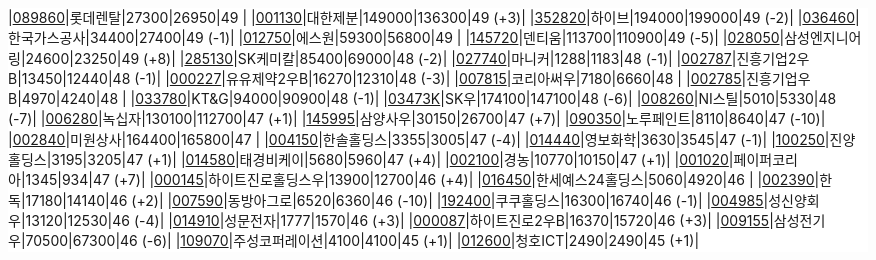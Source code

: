 |[089860](https://finance.daum.net/quotes/A089860)|롯데렌탈|27300|26950|49 |
|[001130](https://finance.daum.net/quotes/A001130)|대한제분|149000|136300|49 (+3)|
|[352820](https://finance.daum.net/quotes/A352820)|하이브|194000|199000|49 (-2)|
|[036460](https://finance.daum.net/quotes/A036460)|한국가스공사|34400|27400|49 (-1)|
|[012750](https://finance.daum.net/quotes/A012750)|에스원|59300|56800|49 |
|[145720](https://finance.daum.net/quotes/A145720)|덴티움|113700|110900|49 (-5)|
|[028050](https://finance.daum.net/quotes/A028050)|삼성엔지니어링|24600|23250|49 (+8)|
|[285130](https://finance.daum.net/quotes/A285130)|SK케미칼|85400|69000|48 (-2)|
|[027740](https://finance.daum.net/quotes/A027740)|마니커|1288|1183|48 (-1)|
|[002787](https://finance.daum.net/quotes/A002787)|진흥기업2우B|13450|12440|48 (-1)|
|[000227](https://finance.daum.net/quotes/A000227)|유유제약2우B|16270|12310|48 (-3)|
|[007815](https://finance.daum.net/quotes/A007815)|코리아써우|7180|6660|48 |
|[002785](https://finance.daum.net/quotes/A002785)|진흥기업우B|4970|4240|48 |
|[033780](https://finance.daum.net/quotes/A033780)|KT&G|94000|90900|48 (-1)|
|[03473K](https://finance.daum.net/quotes/A03473K)|SK우|174100|147100|48 (-6)|
|[008260](https://finance.daum.net/quotes/A008260)|NI스틸|5010|5330|48 (-7)|
|[006280](https://finance.daum.net/quotes/A006280)|녹십자|130100|112700|47 (+1)|
|[145995](https://finance.daum.net/quotes/A145995)|삼양사우|30150|26700|47 (+7)|
|[090350](https://finance.daum.net/quotes/A090350)|노루페인트|8110|8640|47 (-10)|
|[002840](https://finance.daum.net/quotes/A002840)|미원상사|164400|165800|47 |
|[004150](https://finance.daum.net/quotes/A004150)|한솔홀딩스|3355|3005|47 (-4)|
|[014440](https://finance.daum.net/quotes/A014440)|영보화학|3630|3545|47 (-1)|
|[100250](https://finance.daum.net/quotes/A100250)|진양홀딩스|3195|3205|47 (+1)|
|[014580](https://finance.daum.net/quotes/A014580)|태경비케이|5680|5960|47 (+4)|
|[002100](https://finance.daum.net/quotes/A002100)|경농|10770|10150|47 (+1)|
|[001020](https://finance.daum.net/quotes/A001020)|페이퍼코리아|1345|934|47 (+7)|
|[000145](https://finance.daum.net/quotes/A000145)|하이트진로홀딩스우|13900|12700|46 (+4)|
|[016450](https://finance.daum.net/quotes/A016450)|한세예스24홀딩스|5060|4920|46 |
|[002390](https://finance.daum.net/quotes/A002390)|한독|17180|14140|46 (+2)|
|[007590](https://finance.daum.net/quotes/A007590)|동방아그로|6520|6360|46 (-10)|
|[192400](https://finance.daum.net/quotes/A192400)|쿠쿠홀딩스|16300|16740|46 (-1)|
|[004985](https://finance.daum.net/quotes/A004985)|성신양회우|13120|12530|46 (-4)|
|[014910](https://finance.daum.net/quotes/A014910)|성문전자|1777|1570|46 (+3)|
|[000087](https://finance.daum.net/quotes/A000087)|하이트진로2우B|16370|15720|46 (+3)|
|[009155](https://finance.daum.net/quotes/A009155)|삼성전기우|70500|67300|46 (-6)|
|[109070](https://finance.daum.net/quotes/A109070)|주성코퍼레이션|4100|4100|45 (+1)|
|[012600](https://finance.daum.net/quotes/A012600)|청호ICT|2490|2490|45 (+1)|